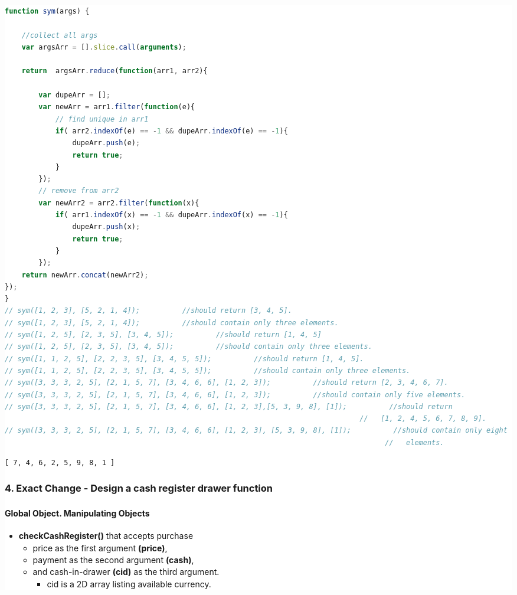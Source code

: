 ```javascript
function sym(args) {
    
    //collect all args
    var argsArr = [].slice.call(arguments);
    
    return  argsArr.reduce(function(arr1, arr2){
        
        var dupeArr = [];
        var newArr = arr1.filter(function(e){
            // find unique in arr1
            if( arr2.indexOf(e) == -1 && dupeArr.indexOf(e) == -1){
                dupeArr.push(e);
                return true;
            } 
        });
        // remove from arr2
        var newArr2 = arr2.filter(function(x){
            if( arr1.indexOf(x) == -1 && dupeArr.indexOf(x) == -1){
                dupeArr.push(x);
                return true;
            } 
        });
    return newArr.concat(newArr2);
});
}
// sym([1, 2, 3], [5, 2, 1, 4]);          //should return [3, 4, 5].
// sym([1, 2, 3], [5, 2, 1, 4]);          //should contain only three elements.
// sym([1, 2, 5], [2, 3, 5], [3, 4, 5]);          //should return [1, 4, 5]
// sym([1, 2, 5], [2, 3, 5], [3, 4, 5]);          //should contain only three elements.
// sym([1, 1, 2, 5], [2, 2, 3, 5], [3, 4, 5, 5]);          //should return [1, 4, 5].
// sym([1, 1, 2, 5], [2, 2, 3, 5], [3, 4, 5, 5]);          //should contain only three elements.
// sym([3, 3, 3, 2, 5], [2, 1, 5, 7], [3, 4, 6, 6], [1, 2, 3]);          //should return [2, 3, 4, 6, 7].
// sym([3, 3, 3, 2, 5], [2, 1, 5, 7], [3, 4, 6, 6], [1, 2, 3]);          //should contain only five elements.
// sym([3, 3, 3, 2, 5], [2, 1, 5, 7], [3, 4, 6, 6], [1, 2, 3],[5, 3, 9, 8], [1]);          //should return 
                                                                                    //   [1, 2, 4, 5, 6, 7, 8, 9].
// sym([3, 3, 3, 2, 5], [2, 1, 5, 7], [3, 4, 6, 6], [1, 2, 3], [5, 3, 9, 8], [1]);          //should contain only eight 
                                                                                          //   elements.
```




    [ 7, 4, 6, 2, 5, 9, 8, 1 ]



### 4. Exact Change - Design a cash register drawer function
#### Global Object.  Manipulating Objects
* __checkCashRegister()__ that accepts purchase 
    * price as the first argument __(price)__, 
    * payment as the second argument __(cash)__, 
    * and cash-in-drawer __(cid)__ as the third argument.
        * cid is a 2D array listing available currency.
   